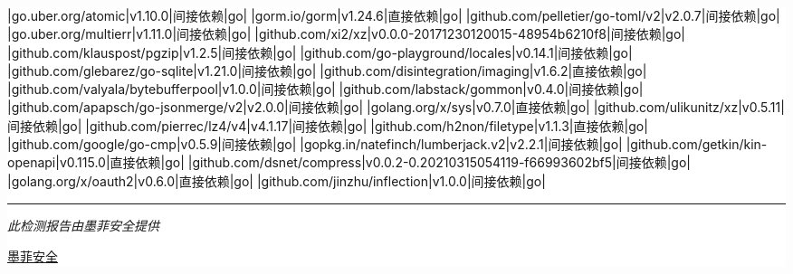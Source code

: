 |go.uber.org/atomic|v1.10.0|间接依赖|go|
|gorm.io/gorm|v1.24.6|直接依赖|go|
|github.com/pelletier/go-toml/v2|v2.0.7|间接依赖|go|
|go.uber.org/multierr|v1.11.0|间接依赖|go|
|github.com/xi2/xz|v0.0.0-20171230120015-48954b6210f8|间接依赖|go|
|github.com/klauspost/pgzip|v1.2.5|间接依赖|go|
|github.com/go-playground/locales|v0.14.1|间接依赖|go|
|github.com/glebarez/go-sqlite|v1.21.0|间接依赖|go|
|github.com/disintegration/imaging|v1.6.2|直接依赖|go|
|github.com/valyala/bytebufferpool|v1.0.0|间接依赖|go|
|github.com/labstack/gommon|v0.4.0|间接依赖|go|
|github.com/apapsch/go-jsonmerge/v2|v2.0.0|间接依赖|go|
|golang.org/x/sys|v0.7.0|直接依赖|go|
|github.com/ulikunitz/xz|v0.5.11|间接依赖|go|
|github.com/pierrec/lz4/v4|v4.1.17|间接依赖|go|
|github.com/h2non/filetype|v1.1.3|直接依赖|go|
|github.com/google/go-cmp|v0.5.9|间接依赖|go|
|gopkg.in/natefinch/lumberjack.v2|v2.2.1|间接依赖|go|
|github.com/getkin/kin-openapi|v0.115.0|直接依赖|go|
|github.com/dsnet/compress|v0.0.2-0.20210315054119-f66993602bf5|间接依赖|go|
|golang.org/x/oauth2|v0.6.0|直接依赖|go|
|github.com/jinzhu/inflection|v1.0.0|间接依赖|go|


------

*此检测报告由墨菲安全提供*

[墨菲安全](www.murphysec.com)